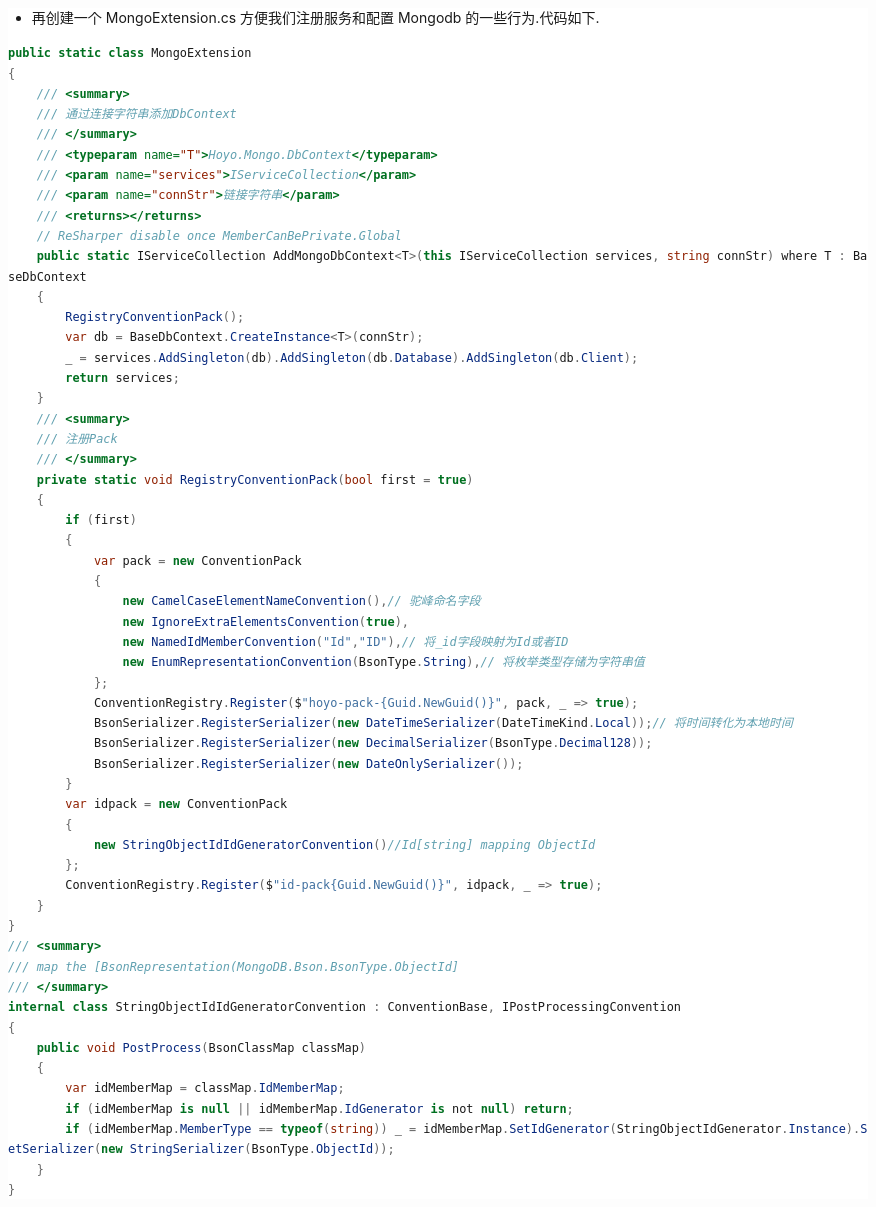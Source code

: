 - 再创建一个 MongoExtension.cs 方便我们注册服务和配置 Mongodb 的一些行为.代码如下.

```csharp
public static class MongoExtension
{
    /// <summary>
    /// 通过连接字符串添加DbContext
    /// </summary>
    /// <typeparam name="T">Hoyo.Mongo.DbContext</typeparam>
    /// <param name="services">IServiceCollection</param>
    /// <param name="connStr">链接字符串</param>
    /// <returns></returns>
    // ReSharper disable once MemberCanBePrivate.Global
    public static IServiceCollection AddMongoDbContext<T>(this IServiceCollection services, string connStr) where T : BaseDbContext
    {
        RegistryConventionPack();
        var db = BaseDbContext.CreateInstance<T>(connStr);
        _ = services.AddSingleton(db).AddSingleton(db.Database).AddSingleton(db.Client);
        return services;
    }
    /// <summary>
    /// 注册Pack
    /// </summary>
    private static void RegistryConventionPack(bool first = true)
    {
        if (first)
        {
            var pack = new ConventionPack
            {
                new CamelCaseElementNameConvention(),// 驼峰命名字段
                new IgnoreExtraElementsConvention(true),
                new NamedIdMemberConvention("Id","ID"),// 将_id字段映射为Id或者ID
                new EnumRepresentationConvention(BsonType.String),// 将枚举类型存储为字符串值
            };
            ConventionRegistry.Register($"hoyo-pack-{Guid.NewGuid()}", pack, _ => true);
            BsonSerializer.RegisterSerializer(new DateTimeSerializer(DateTimeKind.Local));// 将时间转化为本地时间
            BsonSerializer.RegisterSerializer(new DecimalSerializer(BsonType.Decimal128));
            BsonSerializer.RegisterSerializer(new DateOnlySerializer());
        }
        var idpack = new ConventionPack
        {
            new StringObjectIdIdGeneratorConvention()//Id[string] mapping ObjectId
        };
        ConventionRegistry.Register($"id-pack{Guid.NewGuid()}", idpack, _ => true);
    }
}
/// <summary>
/// map the [BsonRepresentation(MongoDB.Bson.BsonType.ObjectId]
/// </summary>
internal class StringObjectIdIdGeneratorConvention : ConventionBase, IPostProcessingConvention
{
    public void PostProcess(BsonClassMap classMap)
    {
        var idMemberMap = classMap.IdMemberMap;
        if (idMemberMap is null || idMemberMap.IdGenerator is not null) return;
        if (idMemberMap.MemberType == typeof(string)) _ = idMemberMap.SetIdGenerator(StringObjectIdGenerator.Instance).SetSerializer(new StringSerializer(BsonType.ObjectId));
    }
}
```
